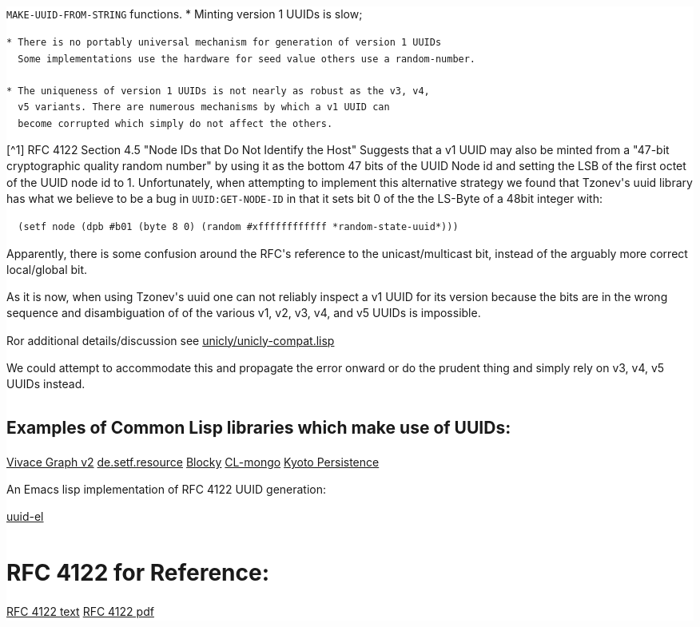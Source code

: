    ```MAKE-UUID-FROM-STRING``` functions.
    * Minting version 1 UUIDs is slow;

    * There is no portably universal mechanism for generation of version 1 UUIDs
      Some implementations use the hardware for seed value others use a random-number.

    * The uniqueness of version 1 UUIDs is not nearly as robust as the v3, v4,
      v5 variants. There are numerous mechanisms by which a v1 UUID can
      become corrupted which simply do not affect the others.

   [^1]  RFC 4122 Section 4.5 "Node IDs that Do Not Identify the Host"
   Suggests that a v1 UUID may also be minted from a "47-bit cryptographic
   quality random number" by using it as the bottom 47 bits of the UUID Node id
   and setting the LSB of the first octet of the UUID node id to 1.
   Unfortunately, when attempting to implement this alternative strategy we found that
   Tzonev's uuid library has what we believe to be a bug in ```UUID:GET-NODE-ID``` in
   that it sets bit 0 of the the LS-Byte of a 48bit integer with:

   ```Common Lisp
     (setf node (dpb #b01 (byte 8 0) (random #xffffffffffff *random-state-uuid*)))
   ```
   
   Apparently, there is some confusion around the RFC's reference to the
   unicast/multicast bit, instead of the arguably more correct local/global bit.
   
   As it is now, when using Tzonev's uuid one can not reliably inspect a v1 UUID
   for its version because the bits are in the wrong sequence and disambiguation
   of of the various v1, v2, v3, v4, and v5 UUIDs is impossible.
   
  Ror additional details/discussion see [unicly/unicly-compat.lisp](https://github.com/monkpearman/unicly/blob/master/unicly-compat.lisp)

   We could attempt to accommodate this and propagate the error onward or do the
   prudent thing and simply rely on v3, v4, v5 UUIDs instead.

## Examples of Common Lisp libraries which make use of UUIDs:

[Vivace Graph v2](https://raw.github.com/kraison/vivace-graph-v2/master/triples.lisp)
[de.setf.resource](https://raw.github.com/lisp/de.setf.resource/master/resource-object.lisp)
[Blocky](https://raw.github.com/dto/blocky/master/prototypes.lisp)
[CL-mongo](https://raw.github.com/fons/cl-mongo/master/src/bson-oid.lisp)
[Kyoto Persistence](git://github.com/kraison/kyoto-persistence.git)

An Emacs lisp implementation of RFC 4122 UUID generation:

[uuid-el](https://github.com/kanru/uuid-el)

# RFC 4122 for Reference:

[RFC 4122 text](http://www.ietf.org/rfc/rfc4122.txt)
[RFC 4122 pdf](http://tools.ietf.org/pdf/rfc4122)

